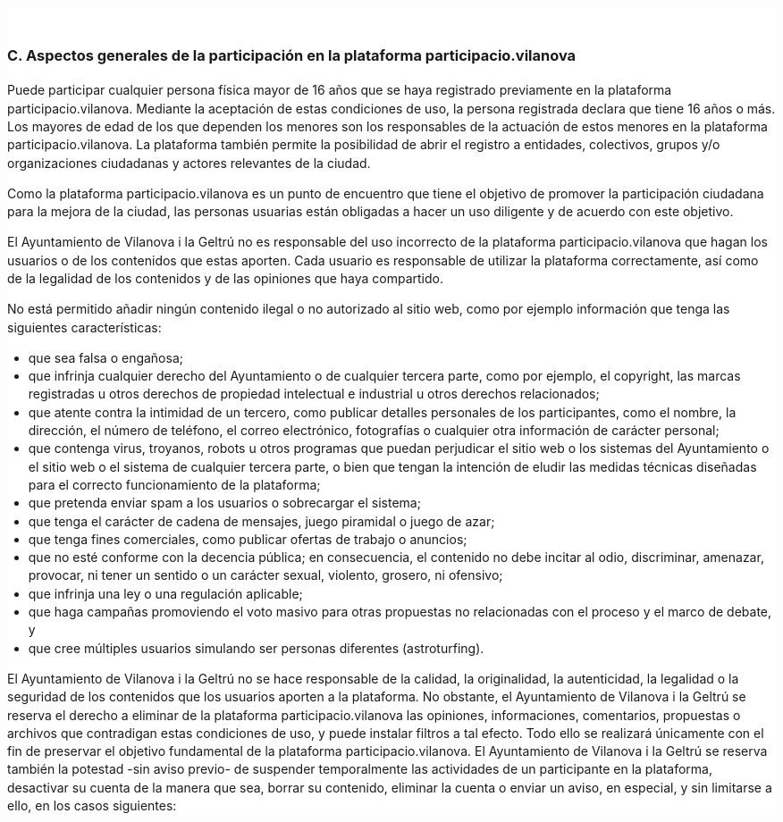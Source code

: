 <br />

### C. Aspectos generales de la participación en la plataforma participacio.vilanova

Puede participar cualquier persona física mayor de 16 años que se haya registrado previamente en la plataforma participacio.vilanova. Mediante la aceptación de estas condiciones de uso, la persona registrada declara que tiene 16 años o más. Los mayores de edad de los que dependen los menores son los responsables de la actuación de estos menores en la plataforma participacio.vilanova. La plataforma también permite la posibilidad de abrir el registro a entidades, colectivos, grupos y/o organizaciones ciudadanas y actores relevantes de la ciudad.

Como la plataforma participacio.vilanova es un punto de encuentro que tiene el objetivo de promover la participación ciudadana para la mejora de la ciudad, las personas usuarias están obligadas a hacer un uso diligente y de acuerdo con este objetivo.

El Ayuntamiento de Vilanova i la Geltrú no es responsable del uso incorrecto de la plataforma participacio.vilanova que hagan los usuarios o de los contenidos que estas aporten. Cada usuario es responsable de utilizar la plataforma correctamente, así como de la legalidad de los contenidos y de las opiniones que haya compartido.

No está permitido añadir ningún contenido ilegal o no autorizado al sitio web, como por ejemplo información que tenga las siguientes características:

* que sea falsa o engañosa;
* que infrinja cualquier derecho del Ayuntamiento o de cualquier tercera parte, como por ejemplo, el copyright, las marcas registradas u otros derechos de propiedad intelectual e industrial u otros derechos relacionados;
* que atente contra la intimidad de un tercero, como publicar detalles personales de los participantes, como el nombre, la dirección, el número de teléfono, el correo electrónico, fotografías o cualquier otra información de carácter personal;
* que contenga virus, troyanos, robots u otros programas que puedan perjudicar el sitio web o los sistemas del Ayuntamiento o el sitio web o el sistema de cualquier tercera parte, o bien que tengan la intención de eludir las medidas técnicas diseñadas para el correcto funcionamiento de la plataforma;
* que pretenda enviar spam a los usuarios o sobrecargar el sistema;
* que tenga el carácter de cadena de mensajes, juego piramidal o juego de azar;
* que tenga fines comerciales, como publicar ofertas de trabajo o anuncios;
* que no esté conforme con la decencia pública; en consecuencia, el contenido no debe incitar al odio, discriminar, amenazar, provocar, ni tener un sentido o un carácter sexual, violento, grosero, ni ofensivo;
* que infrinja una ley o una regulación aplicable;
* que haga campañas promoviendo el voto masivo para otras propuestas no relacionadas con el proceso y el marco de debate, y
* que cree múltiples usuarios simulando ser personas diferentes (astroturfing).

El Ayuntamiento de Vilanova i la Geltrú no se hace responsable de la calidad, la originalidad, la autenticidad, la legalidad o la seguridad de los contenidos que los usuarios aporten a la plataforma. No obstante, el Ayuntamiento de Vilanova i la Geltrú se reserva el derecho a eliminar de la plataforma participacio.vilanova las opiniones, informaciones, comentarios, propuestas o archivos que contradigan estas condiciones de uso, y puede instalar filtros a tal efecto. Todo ello se realizará únicamente con el fin de preservar el objetivo fundamental de la plataforma participacio.vilanova. El Ayuntamiento de Vilanova i la Geltrú se reserva también la potestad -sin aviso previo- de suspender temporalmente las actividades de un participante en la plataforma, desactivar su cuenta de la manera que sea, borrar su contenido, eliminar la cuenta o enviar un aviso, en especial, y sin limitarse a ello, en los casos siguientes:
